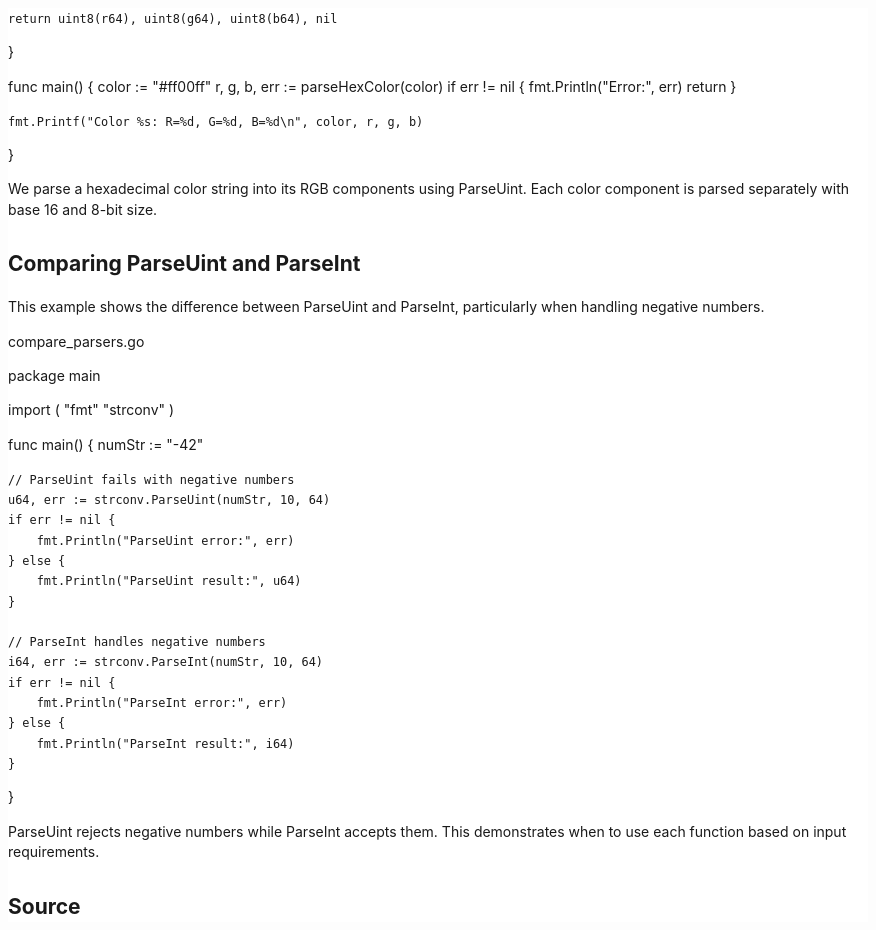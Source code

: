     return uint8(r64), uint8(g64), uint8(b64), nil
}

func main() {
    color := "#ff00ff"
    r, g, b, err := parseHexColor(color)
    if err != nil {
        fmt.Println("Error:", err)
        return
    }
    
    fmt.Printf("Color %s: R=%d, G=%d, B=%d\n", color, r, g, b)
}

We parse a hexadecimal color string into its RGB components using ParseUint.
Each color component is parsed separately with base 16 and 8-bit size.

## Comparing ParseUint and ParseInt

This example shows the difference between ParseUint and ParseInt,
particularly when handling negative numbers.

compare_parsers.go
  

package main

import (
    "fmt"
    "strconv"
)

func main() {
    numStr := "-42"
    
    // ParseUint fails with negative numbers
    u64, err := strconv.ParseUint(numStr, 10, 64)
    if err != nil {
        fmt.Println("ParseUint error:", err)
    } else {
        fmt.Println("ParseUint result:", u64)
    }
    
    // ParseInt handles negative numbers
    i64, err := strconv.ParseInt(numStr, 10, 64)
    if err != nil {
        fmt.Println("ParseInt error:", err)
    } else {
        fmt.Println("ParseInt result:", i64)
    }
}

ParseUint rejects negative numbers while ParseInt accepts them.
This demonstrates when to use each function based on input requirements.

## Source
